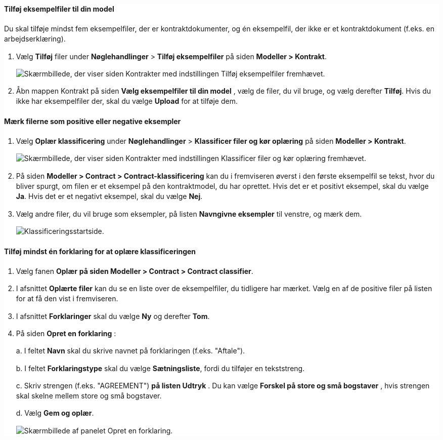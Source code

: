 #### <a name="add-example-files-for-your-model"></a>Tilføj eksempelfiler til din model

Du skal tilføje mindst fem eksempelfiler, der er kontraktdokumenter, og én eksempelfil, der ikke er et kontraktdokument (f.eks. en arbejdserklæring). 

1. Vælg **Tilføj** filer under **Nøglehandlinger** > **Tilføj eksempelfiler** på siden **Modeller > Kontrakt**.

   ![Skærmbillede, der viser siden Kontrakter med indstillingen Tilføj eksempelfiler fremhævet.](../media/content-understanding/key-actions-add-example-files.png)

2. Åbn mappen Kontrakt på siden **Vælg eksempelfiler til din model** , vælg de filer, du vil bruge, og vælg derefter **Tilføj**. Hvis du ikke har eksempelfiler der, skal du vælge **Upload** for at tilføje dem.

#### <a name="label-the-files-as-positive-or-negative-examples"></a>Mærk filerne som positive eller negative eksempler

1. Vælg **Oplær klassificering** under **Nøglehandlinger** > **Klassificer filer og kør oplæring** på siden **Modeller > Kontrakt**.

   ![Skærmbillede, der viser siden Kontrakter med indstillingen Klassificer filer og kør oplæring fremhævet.](../media/content-understanding/key-actions-classify-files.png)

2. På siden **Modeller > Contract > Contract-klassificering** kan du i fremviseren øverst i den første eksempelfil se tekst, hvor du bliver spurgt, om filen er et eksempel på den kontraktmodel, du har oprettet. Hvis det er et positivt eksempel, skal du vælge **Ja**. Hvis det er et negativt eksempel, skal du vælge **Nej**.

3. Vælg andre filer, du vil bruge som eksempler, på listen **Navngivne eksempler** til venstre, og mærk dem. 

    ![Klassificeringsstartside.](../media/content-understanding/models-contract-classifier.png) 

#### <a name="add-at-least-one-explanation-to-train-the-classifier"></a>Tilføj mindst én forklaring for at oplære klassificeringen 

1. Vælg fanen **Oplær** **på siden Modeller > Contract > Contract classifier**.

2. I afsnittet **Oplærte filer** kan du se en liste over de eksempelfiler, du tidligere har mærket. Vælg en af de positive filer på listen for at få den vist i fremviseren.

3. I afsnittet **Forklaringer** skal du vælge **Ny** og derefter **Tom**.

4. På siden **Opret en forklaring** :

    a. I feltet **Navn** skal du skrive navnet på forklaringen (f.eks. "Aftale").

    b. I feltet **Forklaringstype** skal du vælge **Sætningsliste**, fordi du tilføjer en tekststreng.

    c. Skriv strengen (f.eks. "AGREEMENT") **på listen Udtryk** . Du kan vælge **Forskel på store og små bogstaver** , hvis strengen skal skelne mellem store og små bogstaver.

    d. Vælg **Gem og oplær**.

    ![Skærmbillede af panelet Opret en forklaring.](../media/content-understanding/contract-classifier-create-explanation.png) 
